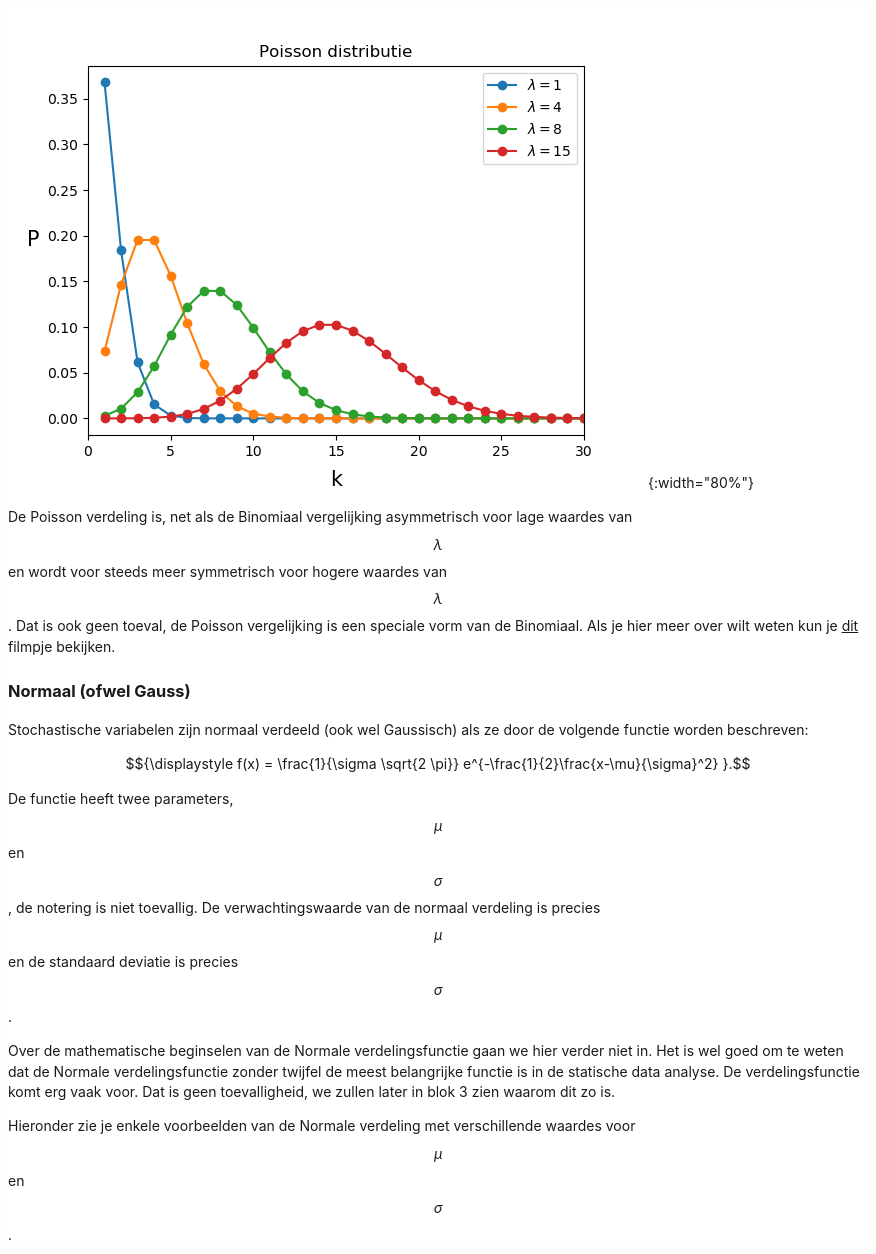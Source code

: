 ![](PoissonDistributie.png){:width="80%"}

De Poisson verdeling is, net als de Binomiaal vergelijking asymmetrisch voor lage waardes van $$\lambda$$ en wordt voor steeds meer symmetrisch voor hogere waardes van $$\lambda$$. 
Dat is ook geen toeval, de Poisson vergelijking is een speciale vorm van de Binomiaal. Als je hier meer over wilt weten kun je [dit](https://www.youtube.com/watch?v=eexQyHj6hEA) filmpje bekijken.



### Normaal (ofwel Gauss)
<a name="Normaal"></a>
Stochastische variabelen zijn normaal verdeeld (ook wel Gaussisch) als ze door de volgende functie worden beschreven:

<center>$${\displaystyle f(x) = \frac{1}{\sigma \sqrt{2 \pi}} e^{-\frac{1}{2}\frac{x-\mu}{\sigma}^2} }.$$</center>

De functie heeft twee parameters, $$\mu$$ en $$\sigma$$, de notering is niet toevallig. De verwachtingswaarde van de normaal verdeling is precies $$\mu$$ en de standaard deviatie is precies $$\sigma$$.  

Over de mathematische beginselen van de Normale verdelingsfunctie gaan we hier verder niet in. Het is wel goed om te weten dat de Normale verdelingsfunctie zonder twijfel de meest belangrijke functie is in de statische data analyse. De verdelingsfunctie komt erg vaak voor. Dat is geen toevalligheid, we zullen later in blok 3 zien waarom dit zo is.



Hieronder zie je enkele voorbeelden van de Normale verdeling met verschillende waardes voor $$\mu$$ en $$\sigma$$. 
